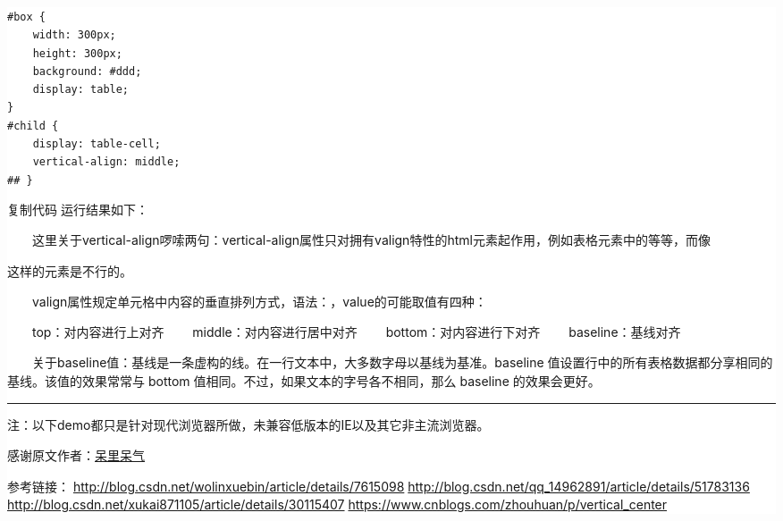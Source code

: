 ```
#box {
    width: 300px;
    height: 300px;
    background: #ddd;
    display: table;
}
#child {
    display: table-cell;
    vertical-align: middle;
## }
```

复制代码
运行结果如下：



　　这里关于vertical-align啰嗦两句：vertical-align属性只对拥有valign特性的html元素起作用，例如表格元素中的<td><th>等等，而像<div><span>这样的元素是不行的。

　　valign属性规定单元格中内容的垂直排列方式，语法：<td valign="value">，value的可能取值有四种：

　　top：对内容进行上对齐
　　middle：对内容进行居中对齐
　　bottom：对内容进行下对齐
　　baseline：基线对齐
 
　　关于baseline值：基线是一条虚构的线。在一行文本中，大多数字母以基线为基准。baseline 值设置行中的所有表格数据都分享相同的基线。该值的效果常常与 bottom 值相同。不过，如果文本的字号各不相同，那么 baseline 的效果会更好。
　　

---

注：以下demo都只是针对现代浏览器所做，未兼容低版本的IE以及其它非主流浏览器。



感谢原文作者：[呆里呆气](https://www.cnblogs.com/zhouhuan/p/vertical_center.html)

参考链接：
http://blog.csdn.net/wolinxuebin/article/details/7615098
http://blog.csdn.net/qq_14962891/article/details/51783136
http://blog.csdn.net/xukai871105/article/details/30115407
https://www.cnblogs.com/zhouhuan/p/vertical_center